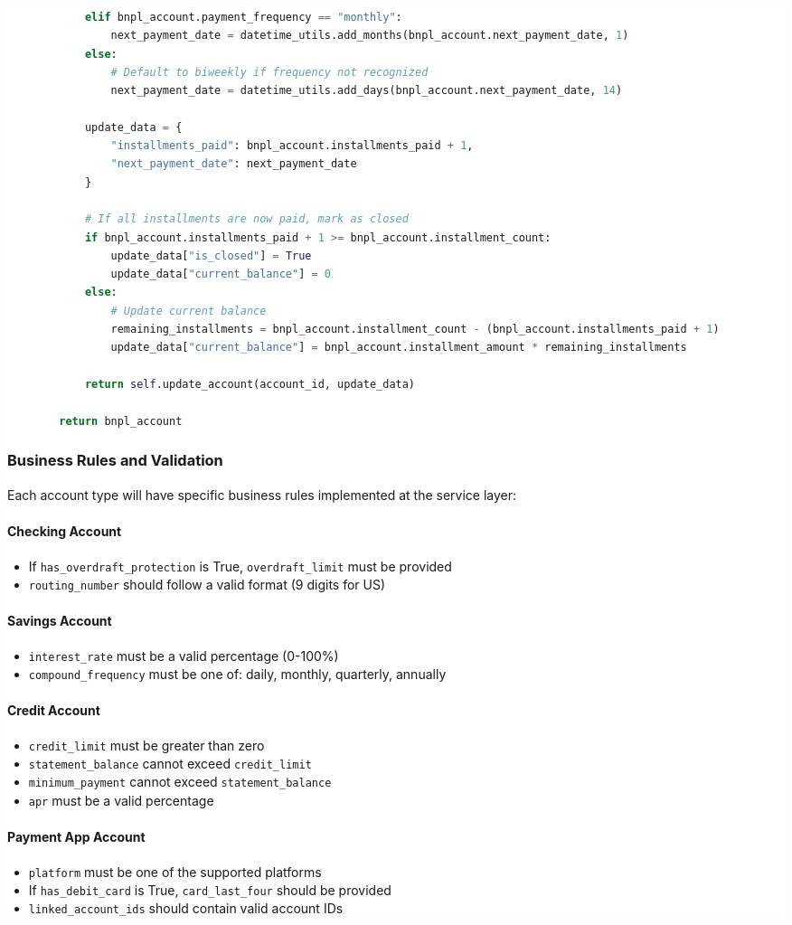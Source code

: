 ```python
            elif bnpl_account.payment_frequency == "monthly":
                next_payment_date = datetime_utils.add_months(bnpl_account.next_payment_date, 1)
            else:
                # Default to biweekly if frequency not recognized
                next_payment_date = datetime_utils.add_days(bnpl_account.next_payment_date, 14)
            
            update_data = {
                "installments_paid": bnpl_account.installments_paid + 1,
                "next_payment_date": next_payment_date
            }
            
            # If all installments are now paid, mark as closed
            if bnpl_account.installments_paid + 1 >= bnpl_account.installment_count:
                update_data["is_closed"] = True
                update_data["current_balance"] = 0
            else:
                # Update current balance
                remaining_installments = bnpl_account.installment_count - (bnpl_account.installments_paid + 1)
                update_data["current_balance"] = bnpl_account.installment_amount * remaining_installments
            
            return self.update_account(account_id, update_data)
        
        return bnpl_account
```

### Business Rules and Validation

Each account type will have specific business rules implemented at the service layer:

#### Checking Account

- If `has_overdraft_protection` is True, `overdraft_limit` must be provided
- `routing_number` should follow a valid format (9 digits for US)

#### Savings Account

- `interest_rate` must be a valid percentage (0-100%)
- `compound_frequency` must be one of: daily, monthly, quarterly, annually

#### Credit Account

- `credit_limit` must be greater than zero
- `statement_balance` cannot exceed `credit_limit`
- `minimum_payment` cannot exceed `statement_balance`
- `apr` must be a valid percentage

#### Payment App Account

- `platform` must be one of the supported platforms
- If `has_debit_card` is True, `card_last_four` should be provided
- `linked_account_ids` should contain valid account IDs
